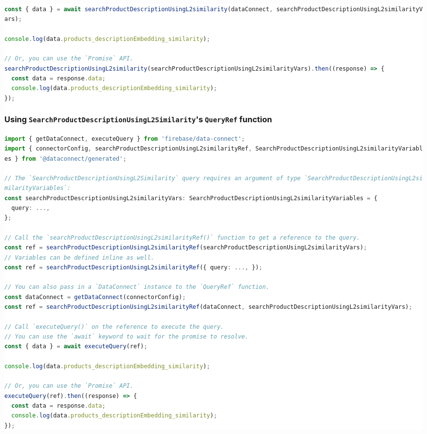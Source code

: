 ```typescript
const { data } = await searchProductDescriptionUsingL2similarity(dataConnect, searchProductDescriptionUsingL2similarityVars);

console.log(data.products_descriptionEmbedding_similarity);

// Or, you can use the `Promise` API.
searchProductDescriptionUsingL2similarity(searchProductDescriptionUsingL2similarityVars).then((response) => {
  const data = response.data;
  console.log(data.products_descriptionEmbedding_similarity);
});
```

### Using `SearchProductDescriptionUsingL2Similarity`'s `QueryRef` function

```typescript
import { getDataConnect, executeQuery } from 'firebase/data-connect';
import { connectorConfig, searchProductDescriptionUsingL2similarityRef, SearchProductDescriptionUsingL2similarityVariables } from '@dataconnect/generated';

// The `SearchProductDescriptionUsingL2Similarity` query requires an argument of type `SearchProductDescriptionUsingL2similarityVariables`:
const searchProductDescriptionUsingL2similarityVars: SearchProductDescriptionUsingL2similarityVariables = {
  query: ..., 
};

// Call the `searchProductDescriptionUsingL2similarityRef()` function to get a reference to the query.
const ref = searchProductDescriptionUsingL2similarityRef(searchProductDescriptionUsingL2similarityVars);
// Variables can be defined inline as well.
const ref = searchProductDescriptionUsingL2similarityRef({ query: ..., });

// You can also pass in a `DataConnect` instance to the `QueryRef` function.
const dataConnect = getDataConnect(connectorConfig);
const ref = searchProductDescriptionUsingL2similarityRef(dataConnect, searchProductDescriptionUsingL2similarityVars);

// Call `executeQuery()` on the reference to execute the query.
// You can use the `await` keyword to wait for the promise to resolve.
const { data } = await executeQuery(ref);

console.log(data.products_descriptionEmbedding_similarity);

// Or, you can use the `Promise` API.
executeQuery(ref).then((response) => {
  const data = response.data;
  console.log(data.products_descriptionEmbedding_similarity);
});
```
